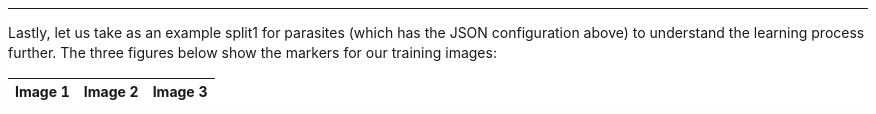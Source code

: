 _____

Lastly, let us take as an example split1 for parasites (which has the JSON configuration above) to understand the learning process further. The three figures below show the markers for our training images:

| Image 1 | Image 2 | Image 3 |
|:---------------------:|:---------------------:|:---------------------:|